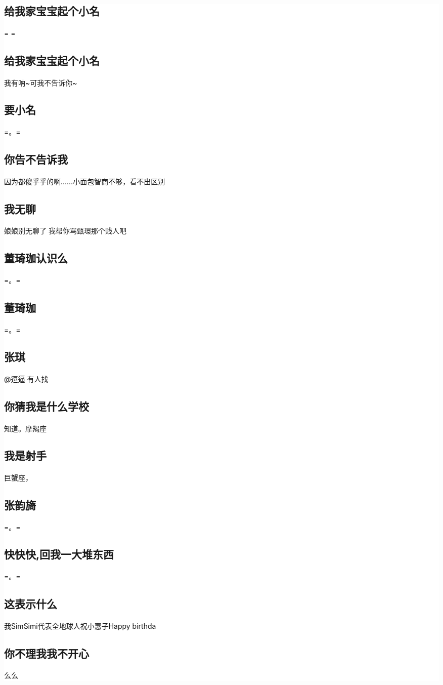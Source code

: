 ## 给我家宝宝起个小名
= =

## 给我家宝宝起个小名
我有呐~可我不告诉你~

## 要小名
=。=

## 你告不告诉我
因为都傻乎乎的啊……小面包智商不够，看不出区别

## 我无聊
娘娘别无聊了 我帮你骂甄環那个贱人吧

## 董琦珈认识么
=。=

## 董琦珈
=。=

## 张琪
@逗逼  有人找

## 你猜我是什么学校
知道。摩羯座

## 我是射手
巨蟹座，

## 张韵旖
=。=

## 快快快,回我一大堆东西
=。=

## 这表示什么
我SimSimi代表全地球人祝小惠子Happy birthda

## 你不理我我不开心
么么
